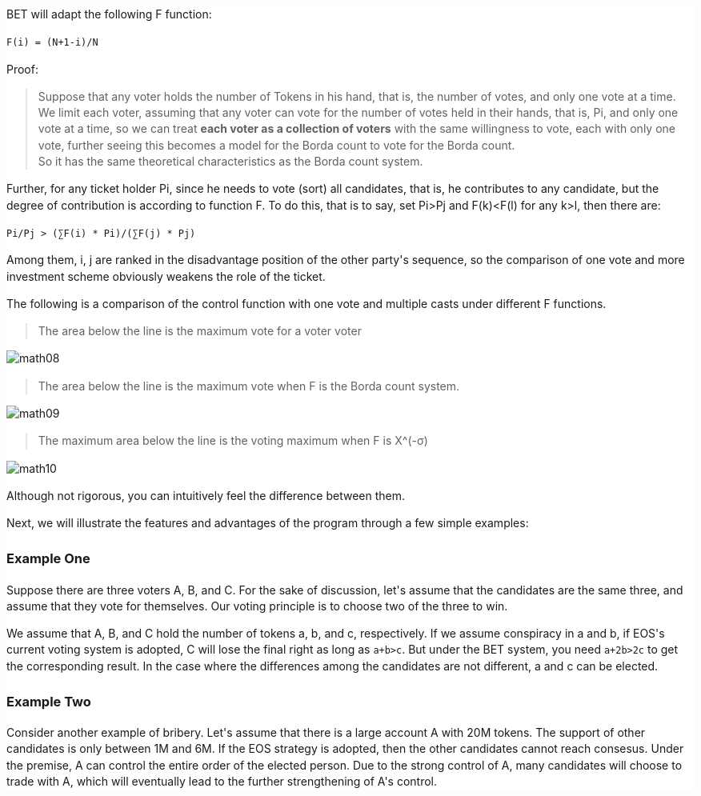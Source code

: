 BET will adapt the following F function:

	F(i) = (N+1-i)/N

Proof:

> Suppose that any voter holds the number of Tokens in his hand, that is, the number of votes, and only one vote at a time.   <br>
> We limit each voter, assuming that any voter can vote for the number of votes held in their hands, that is, Pi, and only one vote at a time, so we can treat **each voter as a collection of voters** with the same willingness to vote, each with only one vote, further seeing this becomes a model for the Borda count to vote for the Borda count. <br>
> So it has the same theoretical characteristics as the Borda count system.

Further, for any ticket holder Pi, since he needs to vote (sort) all candidates, that is, he contributes to any candidate, but the degree of contribution is according to function F. To do this, that is to say, set Pi>Pj and F(k)<F(l) for any k>l, then there are:


	Pi/Pj > (∑F(i) * Pi)/(∑F(j) * Pj)


Among them, i, j are ranked in the disadvantage position of the other party's sequence, so the comparison of one vote and more investment scheme obviously weakens the role of the ticket.

The following is a comparison of the control function with one vote and multiple casts under different F functions.

> The area below the line is the maximum vote for a voter voter

![math08](https://raw.githubusercontent.com/boscore/Documentation/master/imgs/dops_borad_count_math08.png)  

> The area below the line is the maximum vote when F is the Borda count system.

![math09](https://raw.githubusercontent.com/boscore/Documentation/master/imgs/dops_borad_count_math09.png) 

> The maximum area below the line is the voting maximum when F is X^(-σ)

![math10](https://raw.githubusercontent.com/boscore/Documentation/master/imgs/dops_borad_count_math10.png)  

Although not rigorous, you can intuitively feel the difference between them.

Next, we will illustrate the features and advantages of the program through a few simple examples:

### Example One
Suppose there are three voters A, B, and C. For the sake of discussion, let's assume that the candidates are the same three, and assume that they vote for themselves. Our voting principle is to choose two of the three to win.

We assume that A, B, and C hold the number of tokens a, b, and c, respectively. If we assume conspiracy in a and b, if EOS's current voting system is adopted, C will lose the final right as long as `a+b>c`. But under the BET system, you need `a+2b>2c` to get the corresponding result. In the case where the differences among the candidates are not different, a and c can be elected.

### Example Two
Consider another example of bribery. Let's assume that there is a large account A with 20M tokens. The support of other candidates is only between 1M and 6M. If the EOS strategy is adopted, then the other candidates cannot reach consesus. Under the premise, A can control the entire order of the elected person. Due to the strong control of A, many candidates will choose to trade with A, which will eventually lead to the further strengthening of A's control.
